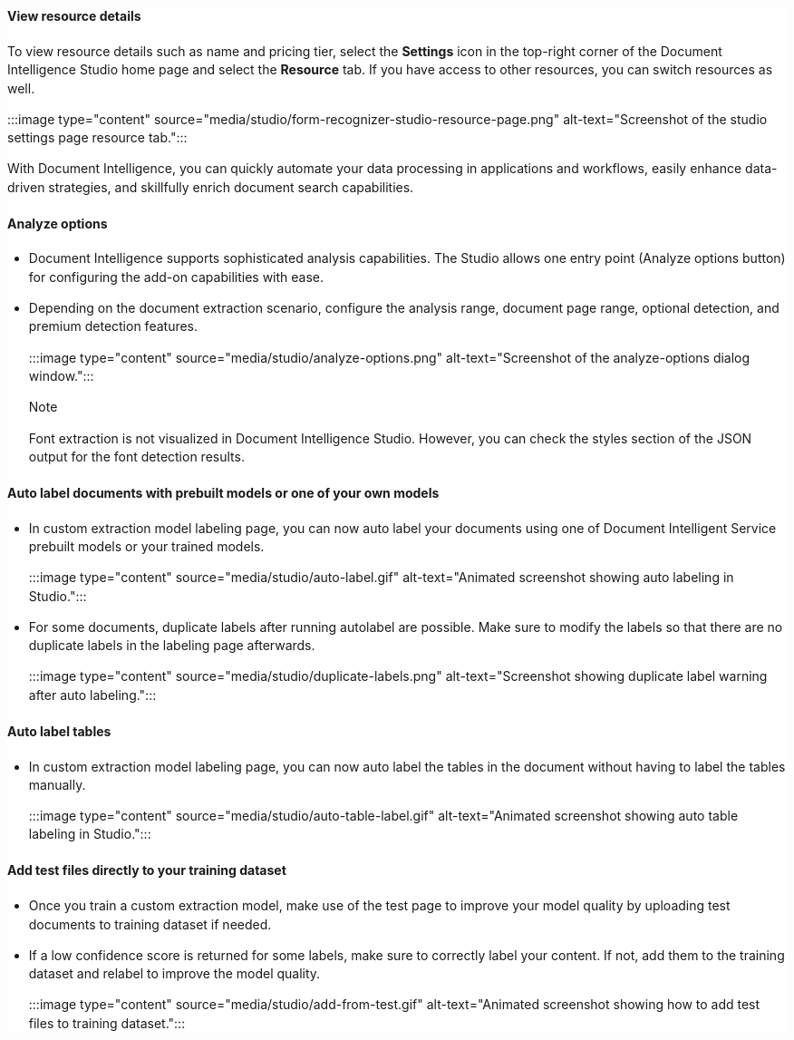 #### View resource details

 To view resource details such as name and pricing tier, select the **Settings** icon in the top-right corner of the Document Intelligence Studio home page and select the **Resource** tab. If you have access to other resources, you can switch resources as well.

:::image type="content" source="media/studio/form-recognizer-studio-resource-page.png" alt-text="Screenshot of the studio settings page resource tab.":::

With Document Intelligence, you can quickly automate your data processing in applications and workflows, easily enhance data-driven strategies, and skillfully enrich document search capabilities.

#### Analyze options

* Document Intelligence supports sophisticated analysis capabilities. The Studio allows one entry point (Analyze options button) for configuring the add-on capabilities with ease.
* Depending on the document extraction scenario, configure the analysis range, document page range, optional detection, and premium detection features.

    :::image type="content" source="media/studio/analyze-options.png" alt-text="Screenshot of the analyze-options dialog window.":::

    > [!NOTE]
    > Font extraction is not visualized in Document Intelligence Studio. However, you can check the styles section of the JSON output for the font detection results.

#### Auto label documents with prebuilt models or one of your own models

* In custom extraction model labeling page, you can now auto label your documents using one of Document Intelligent Service prebuilt models or your trained models.

    :::image type="content" source="media/studio/auto-label.gif" alt-text="Animated screenshot showing auto labeling in Studio.":::

* For some documents, duplicate labels after running autolabel are possible. Make sure to modify the labels so that there are no duplicate labels in the labeling page afterwards.

    :::image type="content" source="media/studio/duplicate-labels.png" alt-text="Screenshot showing duplicate label warning after auto labeling.":::

#### Auto label tables

* In custom extraction model labeling page, you can now auto label the tables in the document without having to label the tables manually.

    :::image type="content" source="media/studio/auto-table-label.gif" alt-text="Animated screenshot showing auto table labeling in Studio.":::

#### Add test files directly to your training dataset

* Once you train a custom extraction model, make use of the test page to improve your model quality by uploading test documents to training dataset if needed.

* If a low confidence score is returned for some labels, make sure to correctly label your content. If not, add them to the training dataset and relabel to improve the model quality.

    :::image type="content" source="media/studio/add-from-test.gif" alt-text="Animated screenshot showing how to add test files to training dataset.":::
